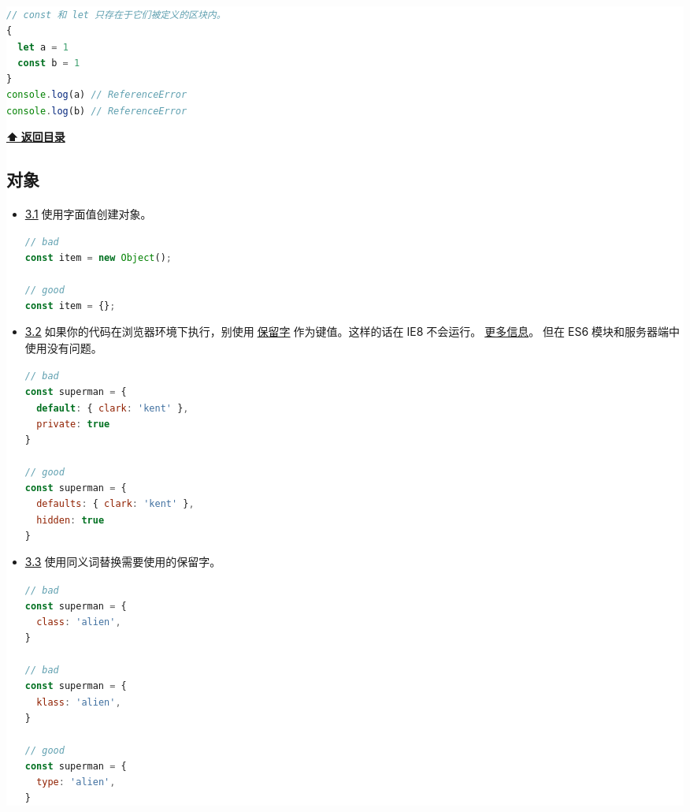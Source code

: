   ```javascript
  // const 和 let 只存在于它们被定义的区块内。
  {
    let a = 1
    const b = 1
  }
  console.log(a) // ReferenceError
  console.log(b) // ReferenceError
  ```

**[⬆ 返回目录](#table-of-contents)**

<a name="objects"></a>

## 对象

- [3.1](#3.1) <a name='3.1'></a> 使用字面值创建对象。

  ```javascript
  // bad
  const item = new Object();

  // good
  const item = {};
  ```

- [3.2](#3.2) <a name='3.2'></a> 如果你的代码在浏览器环境下执行，别使用 [保留字](http://es5.github.io/#x7.6.1) 作为键值。这样的话在 IE8 不会运行。 [更多信息](https://github.com/airbnb/javascript/issues/61)。 但在 ES6 模块和服务器端中使用没有问题。

  ```javascript
  // bad
  const superman = {
    default: { clark: 'kent' },
    private: true
  }

  // good
  const superman = {
    defaults: { clark: 'kent' },
    hidden: true
  }
  ```

- [3.3](#3.3) <a name='3.3'></a> 使用同义词替换需要使用的保留字。

  ```javascript
  // bad
  const superman = {
    class: 'alien',
  }

  // bad
  const superman = {
    klass: 'alien',
  }

  // good
  const superman = {
    type: 'alien',
  }
  ```
